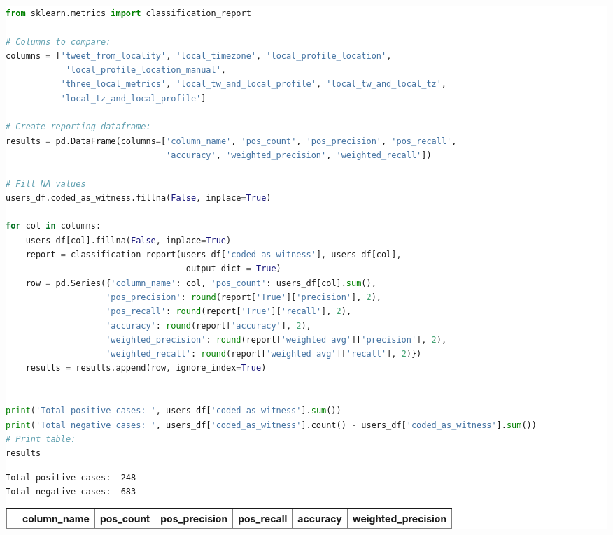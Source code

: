 
```python
from sklearn.metrics import classification_report

# Columns to compare:
columns = ['tweet_from_locality', 'local_timezone', 'local_profile_location', 
            'local_profile_location_manual', 
           'three_local_metrics', 'local_tw_and_local_profile', 'local_tw_and_local_tz', 
           'local_tz_and_local_profile']

# Create reporting dataframe:
results = pd.DataFrame(columns=['column_name', 'pos_count', 'pos_precision', 'pos_recall', 
                                'accuracy', 'weighted_precision', 'weighted_recall'])

# Fill NA values
users_df.coded_as_witness.fillna(False, inplace=True)

for col in columns:
    users_df[col].fillna(False, inplace=True)
    report = classification_report(users_df['coded_as_witness'], users_df[col], 
                                    output_dict = True)
    row = pd.Series({'column_name': col, 'pos_count': users_df[col].sum(), 
                    'pos_precision': round(report['True']['precision'], 2),
                    'pos_recall': round(report['True']['recall'], 2),
                    'accuracy': round(report['accuracy'], 2),
                    'weighted_precision': round(report['weighted avg']['precision'], 2),
                    'weighted_recall': round(report['weighted avg']['recall'], 2)})
    results = results.append(row, ignore_index=True)


print('Total positive cases: ', users_df['coded_as_witness'].sum())
print('Total negative cases: ', users_df['coded_as_witness'].count() - users_df['coded_as_witness'].sum())
# Print table:
results
```

    Total positive cases:  248
    Total negative cases:  683





<div>
<style scoped>
    .dataframe tbody tr th:only-of-type {
        vertical-align: middle;
    }

    .dataframe tbody tr th {
        vertical-align: top;
    }

    .dataframe thead th {
        text-align: right;
    }
</style>
<table border="1" class="dataframe">
  <thead>
    <tr style="text-align: right;">
      <th></th>
      <th>column_name</th>
      <th>pos_count</th>
      <th>pos_precision</th>
      <th>pos_recall</th>
      <th>accuracy</th>
      <th>weighted_precision</th>